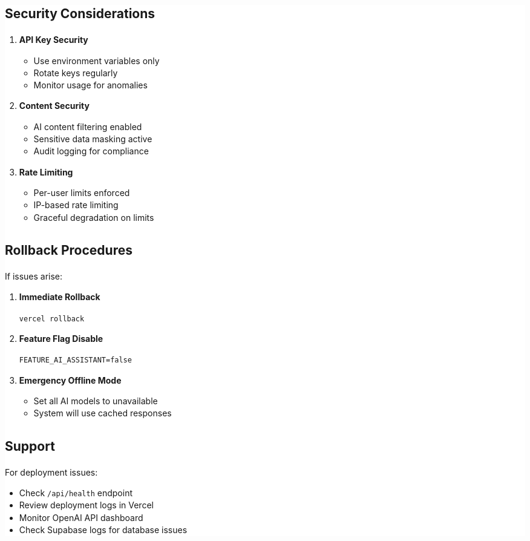 ## Security Considerations

1. **API Key Security**
   - Use environment variables only
   - Rotate keys regularly
   - Monitor usage for anomalies

2. **Content Security**
   - AI content filtering enabled
   - Sensitive data masking active
   - Audit logging for compliance

3. **Rate Limiting**
   - Per-user limits enforced
   - IP-based rate limiting
   - Graceful degradation on limits

## Rollback Procedures

If issues arise:

1. **Immediate Rollback**

   ```bash
   vercel rollback
   ```

2. **Feature Flag Disable**

   ```env
   FEATURE_AI_ASSISTANT=false
   ```

3. **Emergency Offline Mode**
   - Set all AI models to unavailable
   - System will use cached responses

## Support

For deployment issues:

- Check `/api/health` endpoint
- Review deployment logs in Vercel
- Monitor OpenAI API dashboard
- Check Supabase logs for database issues
